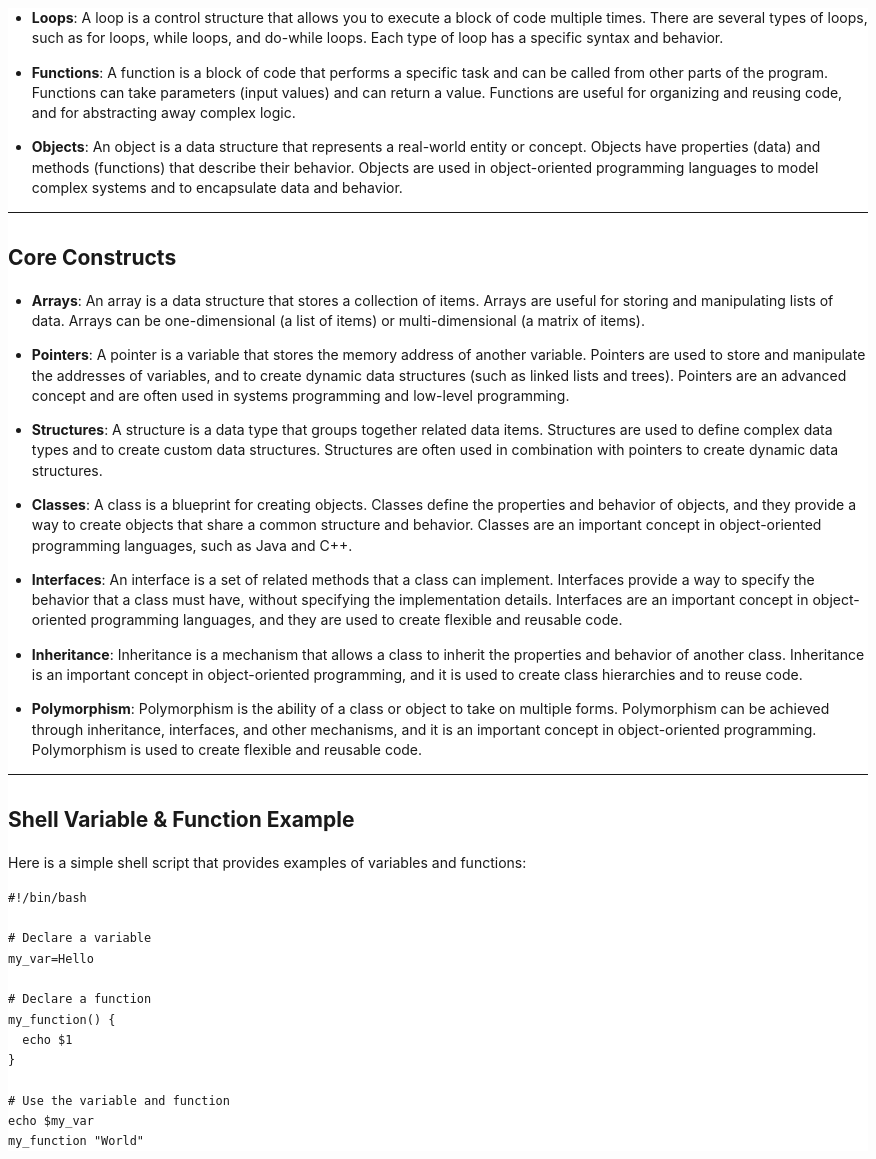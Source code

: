 - **Loops**: A loop is a control structure that allows you to execute a block of code multiple times. There are several types of loops, such as for loops, while loops, and do-while loops. Each type of loop has a specific syntax and behavior.

- **Functions**: A function is a block of code that performs a specific task and can be called from other parts of the program. Functions can take parameters (input values) and can return a value. Functions are useful for organizing and reusing code, and for abstracting away complex logic.

- **Objects**: An object is a data structure that represents a real-world entity or concept. Objects have properties (data) and methods (functions) that describe their behavior. Objects are used in object-oriented programming languages to model complex systems and to encapsulate data and behavior.

---

## Core Constructs

- **Arrays**: An array is a data structure that stores a collection of items. Arrays are useful for storing and manipulating lists of data. Arrays can be one-dimensional (a list of items) or multi-dimensional (a matrix of items).

- **Pointers**: A pointer is a variable that stores the memory address of another variable. Pointers are used to store and manipulate the addresses of variables, and to create dynamic data structures (such as linked lists and trees). Pointers are an advanced concept and are often used in systems programming and low-level programming.

- **Structures**: A structure is a data type that groups together related data items. Structures are used to define complex data types and to create custom data structures. Structures are often used in combination with pointers to create dynamic data structures.

- **Classes**: A class is a blueprint for creating objects. Classes define the properties and behavior of objects, and they provide a way to create objects that share a common structure and behavior. Classes are an important concept in object-oriented programming languages, such as Java and C++.

- **Interfaces**: An interface is a set of related methods that a class can implement. Interfaces provide a way to specify the behavior that a class must have, without specifying the implementation details. Interfaces are an important concept in object-oriented programming languages, and they are used to create flexible and reusable code.

- **Inheritance**: Inheritance is a mechanism that allows a class to inherit the properties and behavior of another class. Inheritance is an important concept in object-oriented programming, and it is used to create class hierarchies and to reuse code.

- **Polymorphism**: Polymorphism is the ability of a class or object to take on multiple forms. Polymorphism can be achieved through inheritance, interfaces, and other mechanisms, and it is an important concept in object-oriented programming. Polymorphism is used to create flexible and reusable code.

---

## Shell Variable & Function Example

Here is a simple shell script that provides examples of variables and functions:

```
#!/bin/bash

# Declare a variable
my_var=Hello

# Declare a function
my_function() {
  echo $1
}

# Use the variable and function
echo $my_var
my_function "World"
```
